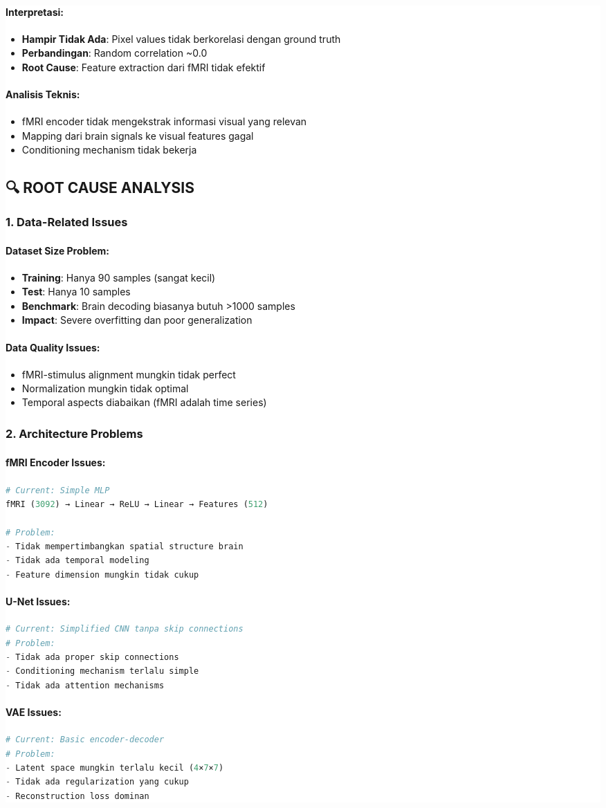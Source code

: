 #### **Interpretasi:**
- **Hampir Tidak Ada**: Pixel values tidak berkorelasi dengan ground truth
- **Perbandingan**: Random correlation ~0.0
- **Root Cause**: Feature extraction dari fMRI tidak efektif

#### **Analisis Teknis:**
- fMRI encoder tidak mengekstrak informasi visual yang relevan
- Mapping dari brain signals ke visual features gagal
- Conditioning mechanism tidak bekerja

## 🔍 ROOT CAUSE ANALYSIS

### 1. **Data-Related Issues**

#### **Dataset Size Problem:**
- **Training**: Hanya 90 samples (sangat kecil)
- **Test**: Hanya 10 samples
- **Benchmark**: Brain decoding biasanya butuh >1000 samples
- **Impact**: Severe overfitting dan poor generalization

#### **Data Quality Issues:**
- fMRI-stimulus alignment mungkin tidak perfect
- Normalization mungkin tidak optimal
- Temporal aspects diabaikan (fMRI adalah time series)

### 2. **Architecture Problems**

#### **fMRI Encoder Issues:**
```python
# Current: Simple MLP
fMRI (3092) → Linear → ReLU → Linear → Features (512)

# Problem:
- Tidak mempertimbangkan spatial structure brain
- Tidak ada temporal modeling
- Feature dimension mungkin tidak cukup
```

#### **U-Net Issues:**
```python
# Current: Simplified CNN tanpa skip connections
# Problem:
- Tidak ada proper skip connections
- Conditioning mechanism terlalu simple
- Tidak ada attention mechanisms
```

#### **VAE Issues:**
```python
# Current: Basic encoder-decoder
# Problem:
- Latent space mungkin terlalu kecil (4×7×7)
- Tidak ada regularization yang cukup
- Reconstruction loss dominan
```
